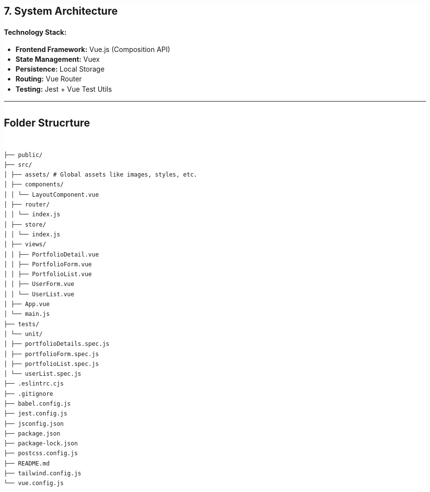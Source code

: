 
## 7. System Architecture

**Technology Stack:**
- **Frontend Framework:** Vue.js (Composition API)  
- **State Management:** Vuex  
- **Persistence:** Local Storage  
- **Routing:** Vue Router  
- **Testing:** Jest + Vue Test Utils
  
---

## Folder Strucrture
```

├── public/ 
├── src/ 
│ ├── assets/ # Global assets like images, styles, etc.
│ ├── components/ 
│ │ └── LayoutComponent.vue
│ ├── router/
│ │ └── index.js 
│ ├── store/ 
│ │ └── index.js 
│ ├── views/ 
│ │ ├── PortfolioDetail.vue 
│ │ ├── PortfolioForm.vue 
│ │ ├── PortfolioList.vue 
│ │ ├── UserForm.vue 
│ │ └── UserList.vue 
│ ├── App.vue 
│ └── main.js
├── tests/ 
│ └── unit/ 
│ ├── portfolioDetails.spec.js
│ ├── portfolioForm.spec.js
│ ├── portfolioList.spec.js
│ └── userList.spec.js
├── .eslintrc.cjs
├── .gitignore 
├── babel.config.js 
├── jest.config.js 
├── jsconfig.json
├── package.json 
├── package-lock.json 
├── postcss.config.js
├── README.md
├── tailwind.config.js
└── vue.config.js
```
